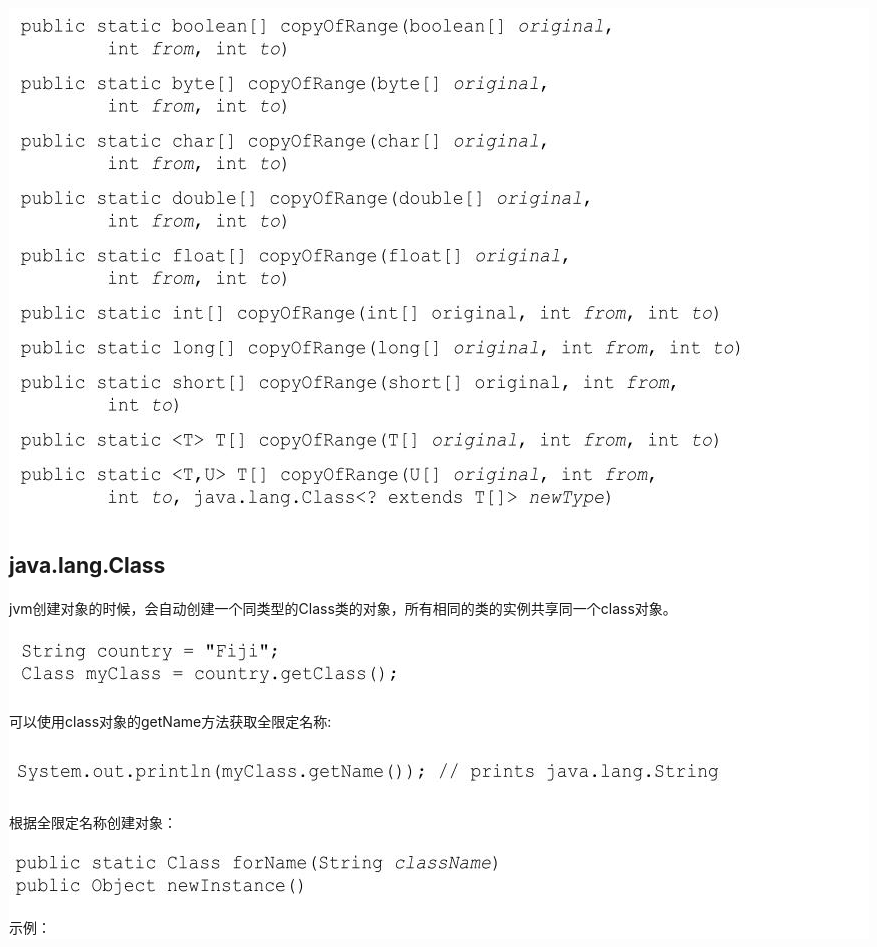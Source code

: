 <img src='java05-Core-Classes\a639119d-d7b4-448c-980f-17745c5a285e.jpg'>

## java.lang.Class

jvm创建对象的时候，会自动创建一个同类型的Class类的对象，所有相同的类的实例共享同一个class对象。

<img src='java05-Core-Classes\aaaf816b-9537-4f92-9ec8-ce0be05a66ed.jpg'>

可以使用class对象的getName方法获取全限定名称:

<img src='java05-Core-Classes\a2f64b02-975b-40b5-8326-05c1bdcf1fd8.jpg'>

根据全限定名称创建对象：

<img src='java05-Core-Classes\bb7e5c6e-7f6e-4cf4-a9db-b2ac6abd7b0d.jpg'>

示例：
